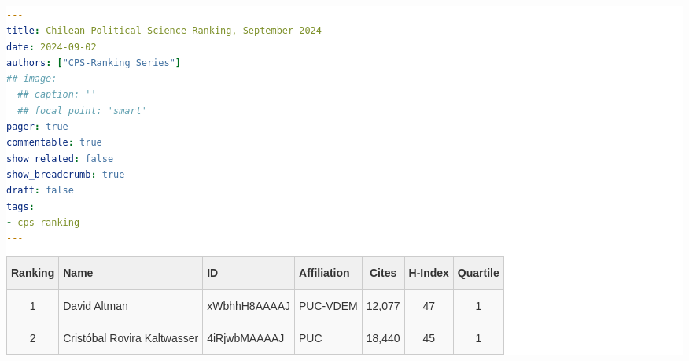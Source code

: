 ```yaml
---
title: Chilean Political Science Ranking, September 2024
date: 2024-09-02
authors: ["CPS-Ranking Series"]
## image:
  ## caption: ''
  ## focal_point: 'smart'
pager: true
commentable: true
show_related: false
show_breadcrumb: true
draft: false
tags:
- cps-ranking
---
```




<style type="text/css">
.tg  {border-collapse:collapse;border-color:#ccc;border-spacing:0;}
.tg td{background-color:#fff;border-color:#ccc;border-style:solid;border-width:1px;color:#333;
  font-family:Arial, sans-serif;font-size:14px;overflow:hidden;padding:10px 5px;word-break:normal;}
.tg th{background-color:#f0f0f0;border-color:#ccc;border-style:solid;border-width:1px;color:#333;
  font-family:Arial, sans-serif;font-size:14px;font-weight:normal;overflow:hidden;padding:10px 5px;word-break:normal;}
.tg .tg-1wig{font-weight:bold;text-align:left;vertical-align:top}
.tg .tg-c3ow{text-align:center;vertical-align:top}
.tg .tg-0pky{background-color:#f9f9f9;text-align:left;vertical-align:top}
.tg .tg-amwm{font-weight:bold;text-align:center;vertical-align:top}
.tg .tg-c3ow{background-color:#f9f9f9;text-align:center;vertical-align:top}
.tg .tg-0pky{text-align:left;vertical-align:top}
</style>
<table class="tg">
<thead>
  <tr>
    <th class="tg-amwm">Ranking</th>
    <th class="tg-1wig">Name</th>
    <th class="tg-1wig">ID</th>
    <th class="tg-1wig">Affiliation</th>
    <th class="tg-amwm">Cites</th>
    <th class="tg-amwm">H-Index</th>
    <th class="tg-amwm">Quartile</th>
  </tr>
</thead>
<tbody>
  <tr>
    <td class="tg-c3ow">1</td>
    <td class="tg-0pky">David Altman</td>
    <td class="tg-0pky">xWbhhH8AAAAJ</td>
    <td class="tg-0pky">PUC-VDEM</td>
    <td class="tg-c3ow">12,077</td>
    <td class="tg-c3ow">47</td>
    <td class="tg-c3ow">1</td>
  </tr>
  <tr>
    <td class="tg-c3ow">2</td>
    <td class="tg-0pky">Cristóbal Rovira Kaltwasser</td>
    <td class="tg-0pky">4iRjwbMAAAAJ</td>
    <td class="tg-0pky">PUC</td>
    <td class="tg-c3ow">18,440</td>
    <td class="tg-c3ow">45</td>
    <td class="tg-c3ow">1</td>
  </tr>